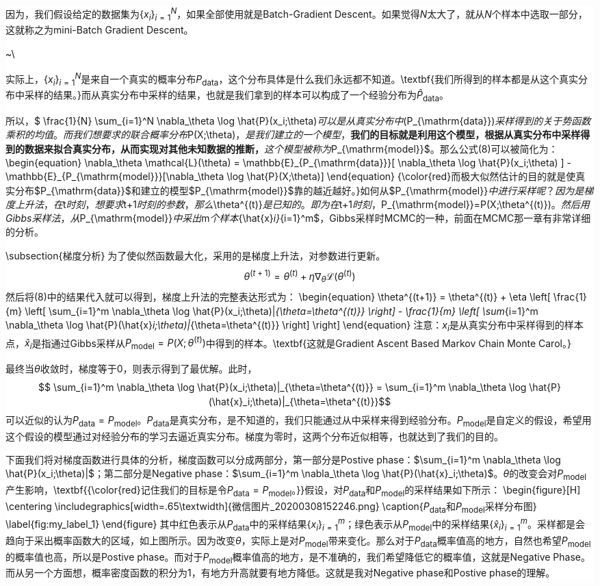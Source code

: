 因为，我们假设给定的数据集为$\{x_i\}_{i=1}^N$，如果全部使用就是Batch-Gradient Descent。如果觉得$N$太大了，就从$N$个样本中选取一部分，这就称之为mini-Batch Gradient Descent。

~\\

实际上，$\{x_i\}_{i=1}^N$是来自一个真实的概率分布$P_{\mathrm{data}}$，这个分布具体是什么我们永远都不知道。\textbf{我们所得到的样本都是从这个真实分布中采样的结果。}而从真实分布中采样的结果，也就是我们拿到的样本可以构成了一个经验分布为$\hat{P}_{\mathrm{data}}$。

所以，$ \frac{1}{N} \sum_{i=1}^N \nabla_\theta \log \hat{P}(x_i;\theta)$可以是从真实分布中($P_{\mathrm{data}}$)采样得到的关于势函数乘积的均值。而我们想要求的联合概率分布$P(X;\theta)$，是我们建立的一个模型，\textbf{我们的目标就是利用这个模型，根据从真实分布中采样得到的数据来拟合真实分布，从而实现对其他未知数据的推断，}这个模型被称为$P_{\mathrm{model}}$。那么公式(8)可以被简化为：
\begin{equation}
    \nabla_\theta \mathcal{L}(\theta) = \mathbb{E}_{P_{\mathrm{data}}}[ \nabla_\theta \log \hat{P}(x_i;\theta) ] - \mathbb{E}_{P_{\mathrm{model}}}[\nabla_\theta \log \hat{P}(X;\theta)]
\end{equation}
{\color{red}而极大似然估计的目的就是使真实分布$P_{\mathrm{data}}$和建立的模型$P_{\mathrm{model}}$靠的越近越好。}如何从$P_{\mathrm{model}}$中进行采样呢？因为是梯度上升法，在$t$时刻，想要求$t+1$时刻的参数，那么$\theta^{(t)}$是已知的。即为在$t+1$时刻，$P_{\mathrm{model}}=P(X;\theta^{(t)})$。然后用Gibbs采样法，从$P_{\mathrm{model}}$中采出$m$个样本$\{\hat{x}_i\}_{i=1}^m$，Gibbs采样时MCMC的一种，前面在MCMC那一章有非常详细的分析。

\subsection{梯度分析}
为了使似然函数最大化，采用的是梯度上升法，对参数进行更新。
$$
\theta^{(t+1)} = \theta^{(t)} + \eta \nabla_\theta \mathcal{L}(\theta^{(t)})
$$
然后将(8)中的结果代入就可以得到，梯度上升法的完整表达形式为：
\begin{equation}
    \theta^{(t+1)} = \theta^{(t)} + \eta \left[ \frac{1}{m} \left[ \sum_{i=1}^m \nabla_\theta \log \hat{P}(x_i;\theta)|_{\theta=\theta^{(t)}} \right] - \frac{1}{m} \left[ \sum_{i=1}^m \nabla_\theta \log \hat{P}(\hat{x}_i;\theta)|_{\theta=\theta^{(t)}} \right]
    \right]
\end{equation}
注意：$x_i$是从真实分布中采样得到的样本点，$\hat{x}_i$是指通过Gibbs采样从$P_{\mathrm{model}}=P(X;\theta^{(t)})$中得到的样本。\textbf{这就是Gradient Ascent Based Markov Chain Monte Carol。}

最终当$\theta$收敛时，梯度等于0，则表示得到了最优解。此时，$$ \sum_{i=1}^m \nabla_\theta \log \hat{P}(x_i;\theta)|_{\theta=\theta^{(t)}} =  \sum_{i=1}^m \nabla_\theta \log \hat{P}(\hat{x}_i;\theta)|_{\theta=\theta^{(t)}}$$
可以近似的认为$P_{\mathrm{data}} = P_{\mathrm{model}}$。$P_{\mathrm{data}}$是真实分布，是不知道的，我们只能通过从中采样来得到经验分布。$P_\mathrm{model}$是自定义的假设，希望用这个假设的模型通过对经验分布的学习去逼近真实分布。梯度为零时，这两个分布近似相等，也就达到了我们的目的。

下面我们将对梯度函数进行具体的分析，梯度函数可以分成两部分，第一部分是Postive phase：$\sum_{i=1}^m \nabla_\theta \log \hat{P}(x_i;\theta)|$；第二部分是Negative phase：$\sum_{i=1}^m \nabla_\theta \log \hat{P}(\hat{x}_i;\theta)$。$\theta$的改变会对$P_{\mathrm{model}}$产生影响，\textbf{{\color{red}记住我们的目标是令$P_{\mathrm{data}} = P_{\mathrm{model}}$。}}假设，对$P_{\mathrm{data}}$和$P_{\mathrm{model}}$的采样结果如下所示：
\begin{figure}[H]
    \centering
    \includegraphics[width=.65\textwidth]{微信图片_20200308152246.png}
    \caption{$P_{\mathrm{data}}$和$P_\mathrm{model}$采样分布图}
    \label{fig:my_label_1}
\end{figure}
其中红色表示从$P_{\mathrm{data}}$中的采样结果$\{x_i\}_{i=1}^m$；绿色表示从$P_{\mathrm{model}}$中的采样结果$\{\hat{x}_i\}_{i=1}^m$。采样都是会趋向于采出概率函数大的区域，如上图所示。因为改变$\theta$，实际上是对$P_{\mathrm{model}}$带来变化。那么对于$P_{\mathrm{data}}$概率值高的地方，自然也希望$P_{\mathrm{model}}$的概率值也高，所以是Postive phase。而对于$P_{\mathrm{model}}$概率值高的地方，是不准确的，我们希望降低它的概率值，这就是Negative Phase。而从另一个方面想，概率密度函数的积分为1，有地方升高就要有地方降低。这就是我对Negative phase和Postive phase的理解。
